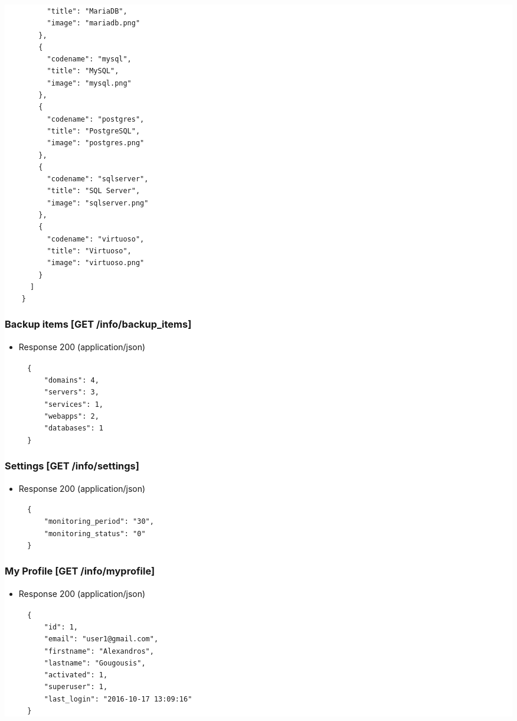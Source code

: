               "title": "MariaDB",
              "image": "mariadb.png"
            },
            {
              "codename": "mysql",
              "title": "MySQL",
              "image": "mysql.png"
            },
            {
              "codename": "postgres",
              "title": "PostgreSQL",
              "image": "postgres.png"
            },
            {
              "codename": "sqlserver",
              "title": "SQL Server",
              "image": "sqlserver.png"
            },
            {
              "codename": "virtuoso",
              "title": "Virtuoso",
              "image": "virtuoso.png"
            }
          ]
        }

### Backup items [GET /info/backup_items]

+ Response 200 (application/json)

        {
            "domains": 4,
            "servers": 3,
            "services": 1,
            "webapps": 2,
            "databases": 1
        }

### Settings [GET /info/settings]

+ Response 200 (application/json)

        {
            "monitoring_period": "30",
            "monitoring_status": "0"
        }

### My Profile [GET /info/myprofile]

+ Response 200 (application/json)

        {
            "id": 1,
            "email": "user1@gmail.com",
            "firstname": "Alexandros",
            "lastname": "Gougousis",
            "activated": 1,
            "superuser": 1,
            "last_login": "2016-10-17 13:09:16"
        }
